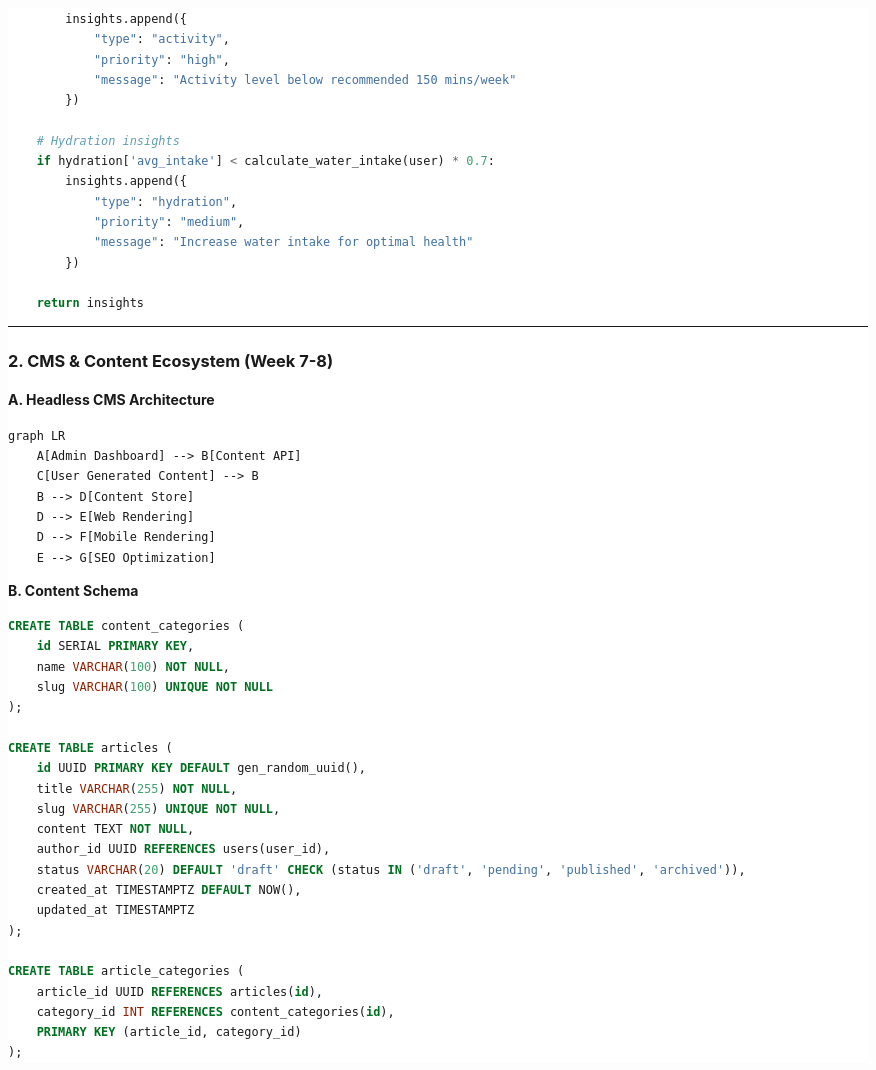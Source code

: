 ```python
        insights.append({
            "type": "activity",
            "priority": "high",
            "message": "Activity level below recommended 150 mins/week"
        })
    
    # Hydration insights
    if hydration['avg_intake'] < calculate_water_intake(user) * 0.7:
        insights.append({
            "type": "hydration",
            "priority": "medium",
            "message": "Increase water intake for optimal health"
        })
    
    return insights
```

---

### 2. CMS & Content Ecosystem (Week 7-8)

**A. Headless CMS Architecture**
```mermaid
graph LR
    A[Admin Dashboard] --> B[Content API]
    C[User Generated Content] --> B
    B --> D[Content Store]
    D --> E[Web Rendering]
    D --> F[Mobile Rendering]
    E --> G[SEO Optimization]
```

**B. Content Schema**
```sql
CREATE TABLE content_categories (
    id SERIAL PRIMARY KEY,
    name VARCHAR(100) NOT NULL,
    slug VARCHAR(100) UNIQUE NOT NULL
);

CREATE TABLE articles (
    id UUID PRIMARY KEY DEFAULT gen_random_uuid(),
    title VARCHAR(255) NOT NULL,
    slug VARCHAR(255) UNIQUE NOT NULL,
    content TEXT NOT NULL,
    author_id UUID REFERENCES users(user_id),
    status VARCHAR(20) DEFAULT 'draft' CHECK (status IN ('draft', 'pending', 'published', 'archived')),
    created_at TIMESTAMPTZ DEFAULT NOW(),
    updated_at TIMESTAMPTZ
);

CREATE TABLE article_categories (
    article_id UUID REFERENCES articles(id),
    category_id INT REFERENCES content_categories(id),
    PRIMARY KEY (article_id, category_id)
);
```
